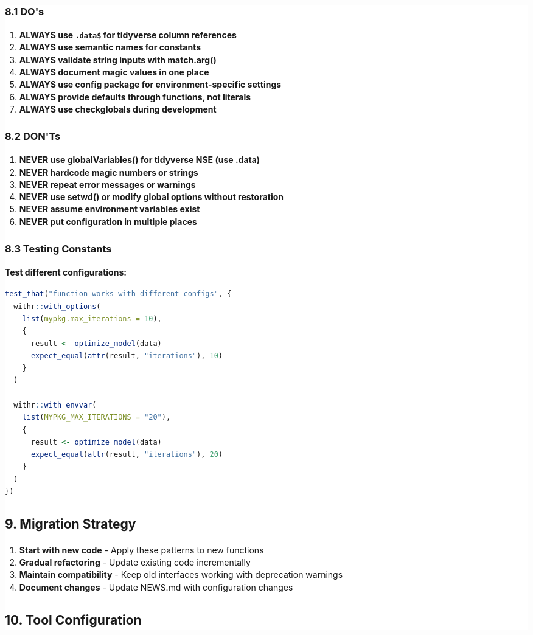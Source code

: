 ### 8.1 DO's

1. **ALWAYS use `.data$` for tidyverse column references**
2. **ALWAYS use semantic names for constants**
3. **ALWAYS validate string inputs with match.arg()**
4. **ALWAYS document magic values in one place**
5. **ALWAYS use config package for environment-specific settings**
6. **ALWAYS provide defaults through functions, not literals**
7. **ALWAYS use checkglobals during development**

### 8.2 DON'Ts

1. **NEVER use globalVariables() for tidyverse NSE (use .data)**
2. **NEVER hardcode magic numbers or strings**
3. **NEVER repeat error messages or warnings**
4. **NEVER use setwd() or modify global options without restoration**
5. **NEVER assume environment variables exist**
6. **NEVER put configuration in multiple places**

### 8.3 Testing Constants

**Test different configurations:**

```r
test_that("function works with different configs", {
  withr::with_options(
    list(mypkg.max_iterations = 10),
    {
      result <- optimize_model(data)
      expect_equal(attr(result, "iterations"), 10)
    }
  )

  withr::with_envvar(
    list(MYPKG_MAX_ITERATIONS = "20"),
    {
      result <- optimize_model(data)
      expect_equal(attr(result, "iterations"), 20)
    }
  )
})
```

## 9. Migration Strategy

1. **Start with new code** - Apply these patterns to new functions
2. **Gradual refactoring** - Update existing code incrementally
3. **Maintain compatibility** - Keep old interfaces working with deprecation warnings
4. **Document changes** - Update NEWS.md with configuration changes

## 10. Tool Configuration
